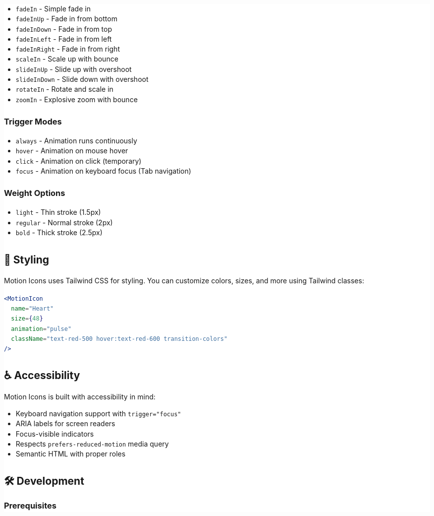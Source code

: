 - `fadeIn` - Simple fade in
- `fadeInUp` - Fade in from bottom
- `fadeInDown` - Fade in from top
- `fadeInLeft` - Fade in from left
- `fadeInRight` - Fade in from right
- `scaleIn` - Scale up with bounce
- `slideInUp` - Slide up with overshoot
- `slideInDown` - Slide down with overshoot
- `rotateIn` - Rotate and scale in
- `zoomIn` - Explosive zoom with bounce

### Trigger Modes

- `always` - Animation runs continuously
- `hover` - Animation on mouse hover
- `click` - Animation on click (temporary)
- `focus` - Animation on keyboard focus (Tab navigation)

### Weight Options

- `light` - Thin stroke (1.5px)
- `regular` - Normal stroke (2px)
- `bold` - Thick stroke (2.5px)

## 🎨 Styling

Motion Icons uses Tailwind CSS for styling. You can customize colors, sizes, and more using Tailwind classes:

```jsx
<MotionIcon
  name="Heart"
  size={48}
  animation="pulse"
  className="text-red-500 hover:text-red-600 transition-colors"
/>
```

## ♿ Accessibility

Motion Icons is built with accessibility in mind:

- Keyboard navigation support with `trigger="focus"`
- ARIA labels for screen readers
- Focus-visible indicators
- Respects `prefers-reduced-motion` media query
- Semantic HTML with proper roles

## 🛠️ Development

### Prerequisites
